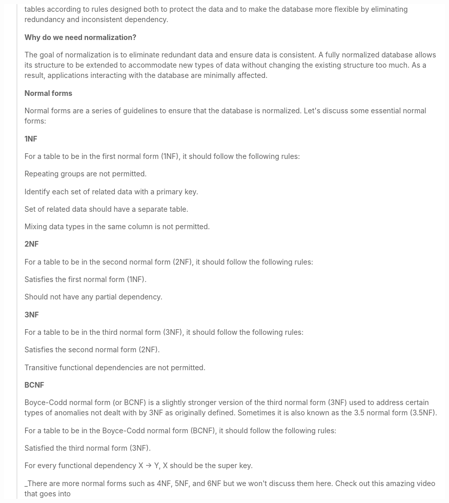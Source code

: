 > tables according to rules designed both to protect the data and to
> make the database more flexible by eliminating redundancy and
> inconsistent dependency.
>
> **Why do we need normalization?**
>
> The goal of normalization is to eliminate redundant data and ensure
> data is consistent. A fully normalized database allows its structure
> to be extended to accommodate new types of data without changing the
> existing structure too much. As a result, applications interacting
> with the database are minimally affected.
>
> **Normal forms**
>
> Normal forms are a series of guidelines to ensure that the database is
> normalized. Let's discuss some essential normal forms:
>
> **1NF**
>
> For a table to be in the first normal form (1NF), it should follow the
> following rules:
>
> Repeating groups are not permitted.
>
> Identify each set of related data with a primary key.
>
> Set of related data should have a separate table.
>
> Mixing data types in the same column is not permitted.
>
> **2NF**
>
> For a table to be in the second normal form (2NF), it should follow
> the following rules:
>
> Satisfies the first normal form (1NF).
>
> Should not have any partial dependency.
>
> **3NF**
>
> For a table to be in the third normal form (3NF), it should follow the
> following rules:
>
> Satisfies the second normal form (2NF).
>
> Transitive functional dependencies are not permitted.
>
> **BCNF**
>
> Boyce-Codd normal form (or BCNF) is a slightly stronger version of the
> third normal form (3NF) used to address certain types of anomalies not
> dealt with by 3NF as originally defined. Sometimes it is also known as
> the 3.5 normal form (3.5NF).
>
> For a table to be in the Boyce-Codd normal form (BCNF), it should
> follow the following rules:
>
> Satisfied the third normal form (3NF).
>
> For every functional dependency X → Y, X should be the super key.
>
> \_There are more normal forms such as 4NF, 5NF, and 6NF but we won't
> discuss them here. Check out this amazing video that goes into